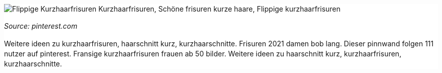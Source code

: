 
![Flippige Kurzhaarfrisuren Kurzhaarfrisuren, Schöne frisuren kurze haare, Flippige kurzhaarfrisuren](https://i.pinimg.com/originals/4b/d2/d5/4bd2d51a0af7f51dfb6f4e485c4f7c26.jpg "Flippige Kurzhaarfrisuren Kurzhaarfrisuren, Schöne frisuren kurze haare, Flippige kurzhaarfrisuren")

*Source: pinterest.com*

Weitere ideen zu kurzhaarfrisuren, haarschnitt kurz, kurzhaarschnitte. Frisuren 2021 damen bob lang. Dieser pinnwand folgen 111 nutzer auf pinterest. Fransige kurzhaarfrisuren frauen ab 50 bilder. Weitere ideen zu haarschnitt kurz, kurzhaarfrisuren, kurzhaarschnitte.


